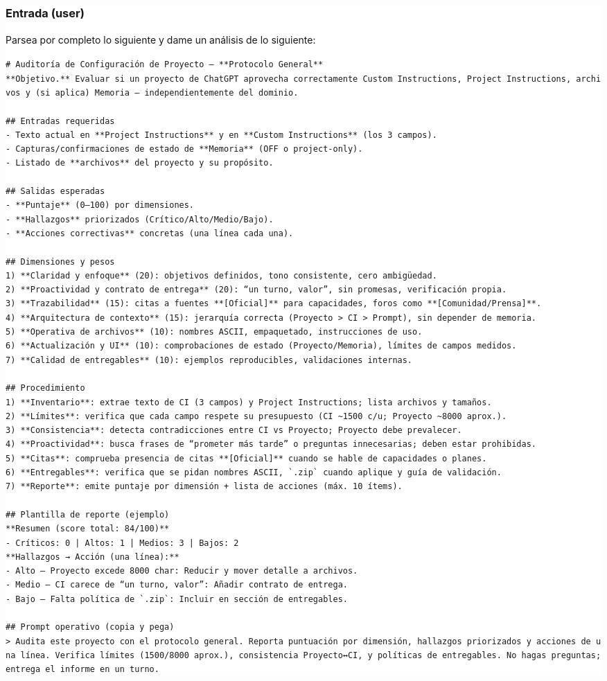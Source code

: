 ### Entrada (user)

Parsea por completo lo siguiente y dame un análisis de lo siguiente:

~~~~~
# Auditoría de Configuración de Proyecto — **Protocolo General**
**Objetivo.** Evaluar si un proyecto de ChatGPT aprovecha correctamente Custom Instructions, Project Instructions, archivos y (si aplica) Memoria — independientemente del dominio.

## Entradas requeridas
- Texto actual en **Project Instructions** y en **Custom Instructions** (los 3 campos).
- Capturas/confirmaciones de estado de **Memoria** (OFF o project‑only).
- Listado de **archivos** del proyecto y su propósito.

## Salidas esperadas
- **Puntaje** (0–100) por dimensiones.  
- **Hallazgos** priorizados (Crítico/Alto/Medio/Bajo).  
- **Acciones correctivas** concretas (una línea cada una).

## Dimensiones y pesos
1) **Claridad y enfoque** (20): objetivos definidos, tono consistente, cero ambigüedad.  
2) **Proactividad y contrato de entrega** (20): “un turno, valor”, sin promesas, verificación propia.  
3) **Trazabilidad** (15): citas a fuentes **[Oficial]** para capacidades, foros como **[Comunidad/Prensa]**.  
4) **Arquitectura de contexto** (15): jerarquía correcta (Proyecto > CI > Prompt), sin depender de memoria.  
5) **Operativa de archivos** (10): nombres ASCII, empaquetado, instrucciones de uso.  
6) **Actualización y UI** (10): comprobaciones de estado (Proyecto/Memoria), límites de campos medidos.  
7) **Calidad de entregables** (10): ejemplos reproducibles, validaciones internas.

## Procedimiento
1) **Inventario**: extrae texto de CI (3 campos) y Project Instructions; lista archivos y tamaños.  
2) **Límites**: verifica que cada campo respete su presupuesto (CI ~1500 c/u; Proyecto ~8000 aprox.).  
3) **Consistencia**: detecta contradicciones entre CI vs Proyecto; Proyecto debe prevalecer.  
4) **Proactividad**: busca frases de “prometer más tarde” o preguntas innecesarias; deben estar prohibidas.  
5) **Citas**: comprueba presencia de citas **[Oficial]** cuando se hable de capacidades o planes.  
6) **Entregables**: verifica que se pidan nombres ASCII, `.zip` cuando aplique y guía de validación.  
7) **Reporte**: emite puntaje por dimensión + lista de acciones (máx. 10 ítems).

## Plantilla de reporte (ejemplo)
**Resumen (score total: 84/100)**  
- Críticos: 0 | Altos: 1 | Medios: 3 | Bajos: 2  
**Hallazgos → Acción (una línea):**  
- Alto — Proyecto excede 8000 char: Reducir y mover detalle a archivos.  
- Medio — CI carece de “un turno, valor”: Añadir contrato de entrega.  
- Bajo — Falta política de `.zip`: Incluir en sección de entregables.

## Prompt operativo (copia y pega)
> Audita este proyecto con el protocolo general. Reporta puntuación por dimensión, hallazgos priorizados y acciones de una línea. Verifica límites (1500/8000 aprox.), consistencia Proyecto↔CI, y políticas de entregables. No hagas preguntas; entrega el informe en un turno.
~~~~~
